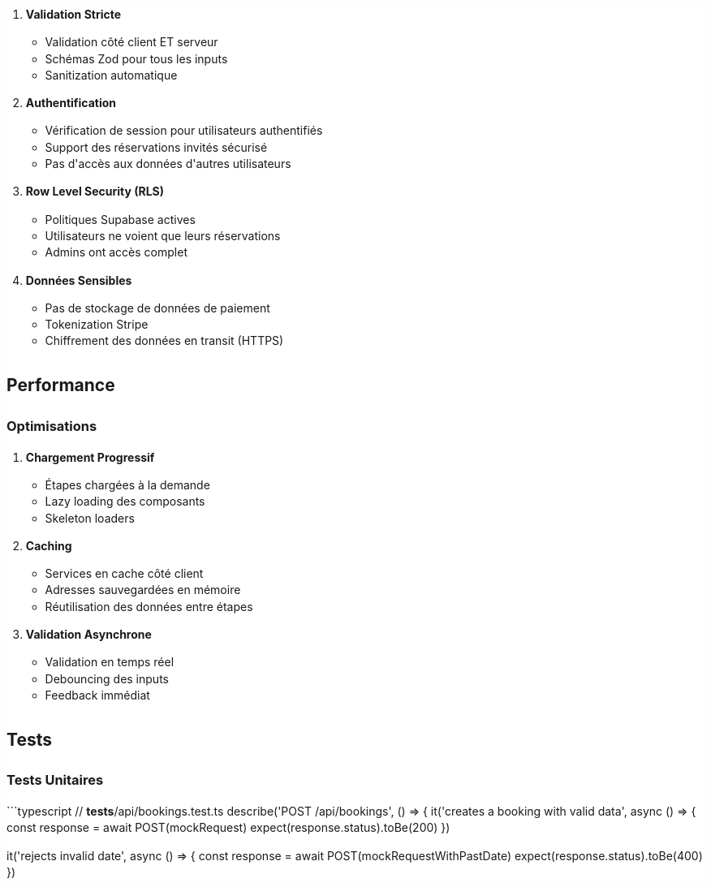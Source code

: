 1. **Validation Stricte**
   - Validation côté client ET serveur
   - Schémas Zod pour tous les inputs
   - Sanitization automatique

2. **Authentification**
   - Vérification de session pour utilisateurs authentifiés
   - Support des réservations invités sécurisé
   - Pas d'accès aux données d'autres utilisateurs

3. **Row Level Security (RLS)**
   - Politiques Supabase actives
   - Utilisateurs ne voient que leurs réservations
   - Admins ont accès complet

4. **Données Sensibles**
   - Pas de stockage de données de paiement
   - Tokenization Stripe
   - Chiffrement des données en transit (HTTPS)

## Performance

### Optimisations

1. **Chargement Progressif**
   - Étapes chargées à la demande
   - Lazy loading des composants
   - Skeleton loaders

2. **Caching**
   - Services en cache côté client
   - Adresses sauvegardées en mémoire
   - Réutilisation des données entre étapes

3. **Validation Asynchrone**
   - Validation en temps réel
   - Debouncing des inputs
   - Feedback immédiat

## Tests

### Tests Unitaires

\`\`\`typescript
// __tests__/api/bookings.test.ts
describe('POST /api/bookings', () => {
  it('creates a booking with valid data', async () => {
    const response = await POST(mockRequest)
    expect(response.status).toBe(200)
  })
  
  it('rejects invalid date', async () => {
    const response = await POST(mockRequestWithPastDate)
    expect(response.status).toBe(400)
  })
  